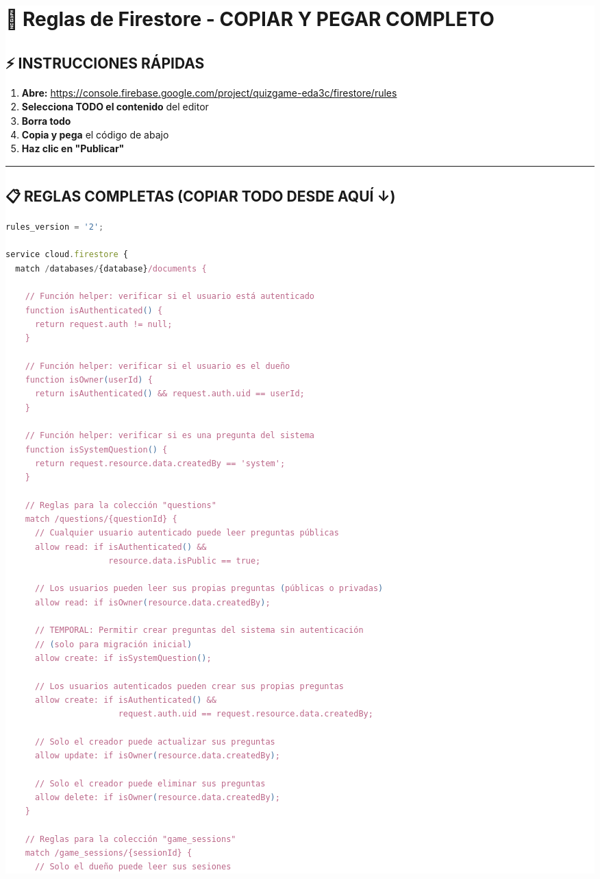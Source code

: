 # 🔧 Reglas de Firestore - COPIAR Y PEGAR COMPLETO

## ⚡ INSTRUCCIONES RÁPIDAS

1. **Abre:** https://console.firebase.google.com/project/quizgame-eda3c/firestore/rules
2. **Selecciona TODO el contenido** del editor
3. **Borra todo**
4. **Copia y pega** el código de abajo
5. **Haz clic en "Publicar"**

---

## 📋 REGLAS COMPLETAS (COPIAR TODO DESDE AQUÍ ↓)

```javascript
rules_version = '2';

service cloud.firestore {
  match /databases/{database}/documents {
    
    // Función helper: verificar si el usuario está autenticado
    function isAuthenticated() {
      return request.auth != null;
    }
    
    // Función helper: verificar si el usuario es el dueño
    function isOwner(userId) {
      return isAuthenticated() && request.auth.uid == userId;
    }
    
    // Función helper: verificar si es una pregunta del sistema
    function isSystemQuestion() {
      return request.resource.data.createdBy == 'system';
    }
    
    // Reglas para la colección "questions"
    match /questions/{questionId} {
      // Cualquier usuario autenticado puede leer preguntas públicas
      allow read: if isAuthenticated() && 
                     resource.data.isPublic == true;
      
      // Los usuarios pueden leer sus propias preguntas (públicas o privadas)
      allow read: if isOwner(resource.data.createdBy);
      
      // TEMPORAL: Permitir crear preguntas del sistema sin autenticación
      // (solo para migración inicial)
      allow create: if isSystemQuestion();
      
      // Los usuarios autenticados pueden crear sus propias preguntas
      allow create: if isAuthenticated() && 
                       request.auth.uid == request.resource.data.createdBy;
      
      // Solo el creador puede actualizar sus preguntas
      allow update: if isOwner(resource.data.createdBy);
      
      // Solo el creador puede eliminar sus preguntas
      allow delete: if isOwner(resource.data.createdBy);
    }
    
    // Reglas para la colección "game_sessions"
    match /game_sessions/{sessionId} {
      // Solo el dueño puede leer sus sesiones
```
